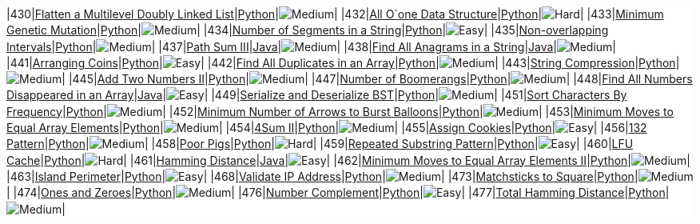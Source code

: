 |430|[Flatten a Multilevel Doubly Linked List](https://leetcode.com/problems/flatten-a-multilevel-doubly-linked-list/)|[Python](./questions/flatten-a-multilevel-doubly-linked-list/)|![Medium](https://img.shields.io/badge/-Medium-orange)|
|432|[All O`one Data Structure](https://leetcode.com/problems/all-oone-data-structure/)|[Python](./questions/all-oone-data-structure/)|![Hard](https://img.shields.io/badge/-Hard-red)|
|433|[Minimum Genetic Mutation](https://leetcode.com/problems/minimum-genetic-mutation/)|[Python](./questions/minimum-genetic-mutation/)|![Medium](https://img.shields.io/badge/-Medium-orange)|
|434|[Number of Segments in a String](https://leetcode.com/problems/number-of-segments-in-a-string/)|[Python](./questions/number-of-segments-in-a-string/)|![Easy](https://img.shields.io/badge/-Easy-green)|
|435|[Non-overlapping Intervals](https://leetcode.com/problems/non-overlapping-intervals/)|[Python](./questions/non-overlapping-intervals/)|![Medium](https://img.shields.io/badge/-Medium-orange)|
|437|[Path Sum III](https://leetcode.com/problems/path-sum-iii/)|[Java](./questions/path-sum-iii/)|![Medium](https://img.shields.io/badge/-Medium-orange)|
|438|[Find All Anagrams in a String](https://leetcode.com/problems/find-all-anagrams-in-a-string/)|[Java](./questions/find-all-anagrams-in-a-string/)|![Medium](https://img.shields.io/badge/-Medium-orange)|
|441|[Arranging Coins](https://leetcode.com/problems/arranging-coins/)|[Python](./questions/arranging-coins/)|![Easy](https://img.shields.io/badge/-Easy-green)|
|442|[Find All Duplicates in an Array](https://leetcode.com/problems/find-all-duplicates-in-an-array/)|[Python](./questions/find-all-duplicates-in-an-array/)|![Medium](https://img.shields.io/badge/-Medium-orange)|
|443|[String Compression](https://leetcode.com/problems/string-compression/)|[Python](./questions/string-compression/)|![Medium](https://img.shields.io/badge/-Medium-orange)|
|445|[Add Two Numbers II](https://leetcode.com/problems/add-two-numbers-ii/)|[Python](./questions/add-two-numbers-ii/)|![Medium](https://img.shields.io/badge/-Medium-orange)|
|447|[Number of Boomerangs](https://leetcode.com/problems/number-of-boomerangs/)|[Python](./questions/number-of-boomerangs/)|![Medium](https://img.shields.io/badge/-Medium-orange)|
|448|[Find All Numbers Disappeared in an Array](https://leetcode.com/problems/find-all-numbers-disappeared-in-an-array/)|[Java](./questions/find-all-numbers-disappeared-in-an-array/)|![Easy](https://img.shields.io/badge/-Easy-green)|
|449|[Serialize and Deserialize BST](https://leetcode.com/problems/serialize-and-deserialize-bst/)|[Python](./questions/serialize-and-deserialize-bst/)|![Medium](https://img.shields.io/badge/-Medium-orange)|
|451|[Sort Characters By Frequency](https://leetcode.com/problems/sort-characters-by-frequency/)|[Python](./questions/sort-characters-by-frequency/)|![Medium](https://img.shields.io/badge/-Medium-orange)|
|452|[Minimum Number of Arrows to Burst Balloons](https://leetcode.com/problems/minimum-number-of-arrows-to-burst-balloons/)|[Python](./questions/minimum-number-of-arrows-to-burst-balloons/)|![Medium](https://img.shields.io/badge/-Medium-orange)|
|453|[Minimum Moves to Equal Array Elements](https://leetcode.com/problems/minimum-moves-to-equal-array-elements/)|[Python](./questions/minimum-moves-to-equal-array-elements/)|![Medium](https://img.shields.io/badge/-Medium-orange)|
|454|[4Sum II](https://leetcode.com/problems/4sum-ii/)|[Python](./questions/4sum-ii/)|![Medium](https://img.shields.io/badge/-Medium-orange)|
|455|[Assign Cookies](https://leetcode.com/problems/assign-cookies/)|[Python](./questions/assign-cookies/)|![Easy](https://img.shields.io/badge/-Easy-green)|
|456|[132 Pattern](https://leetcode.com/problems/132-pattern/)|[Python](./questions/132-pattern/)|![Medium](https://img.shields.io/badge/-Medium-orange)|
|458|[Poor Pigs](https://leetcode.com/problems/poor-pigs/)|[Python](./questions/poor-pigs/)|![Hard](https://img.shields.io/badge/-Hard-red)|
|459|[Repeated Substring Pattern](https://leetcode.com/problems/repeated-substring-pattern/)|[Python](./questions/repeated-substring-pattern/)|![Easy](https://img.shields.io/badge/-Easy-green)|
|460|[LFU Cache](https://leetcode.com/problems/lfu-cache/)|[Python](./questions/lfu-cache/)|![Hard](https://img.shields.io/badge/-Hard-red)|
|461|[Hamming Distance](https://leetcode.com/problems/hamming-distance/)|[Java](./questions/hamming-distance/)|![Easy](https://img.shields.io/badge/-Easy-green)|
|462|[Minimum Moves to Equal Array Elements II](https://leetcode.com/problems/minimum-moves-to-equal-array-elements-ii/)|[Python](./questions/minimum-moves-to-equal-array-elements-ii/)|![Medium](https://img.shields.io/badge/-Medium-orange)|
|463|[Island Perimeter](https://leetcode.com/problems/island-perimeter/)|[Python](./questions/island-perimeter/)|![Easy](https://img.shields.io/badge/-Easy-green)|
|468|[Validate IP Address](https://leetcode.com/problems/validate-ip-address/)|[Python](./questions/validate-ip-address/)|![Medium](https://img.shields.io/badge/-Medium-orange)|
|473|[Matchsticks to Square](https://leetcode.com/problems/matchsticks-to-square/)|[Python](./questions/matchsticks-to-square/)|![Medium](https://img.shields.io/badge/-Medium-orange)|
|474|[Ones and Zeroes](https://leetcode.com/problems/ones-and-zeroes/)|[Python](./questions/ones-and-zeroes/)|![Medium](https://img.shields.io/badge/-Medium-orange)|
|476|[Number Complement](https://leetcode.com/problems/number-complement/)|[Python](./questions/number-complement/)|![Easy](https://img.shields.io/badge/-Easy-green)|
|477|[Total Hamming Distance](https://leetcode.com/problems/total-hamming-distance/)|[Python](./questions/total-hamming-distance/)|![Medium](https://img.shields.io/badge/-Medium-orange)|